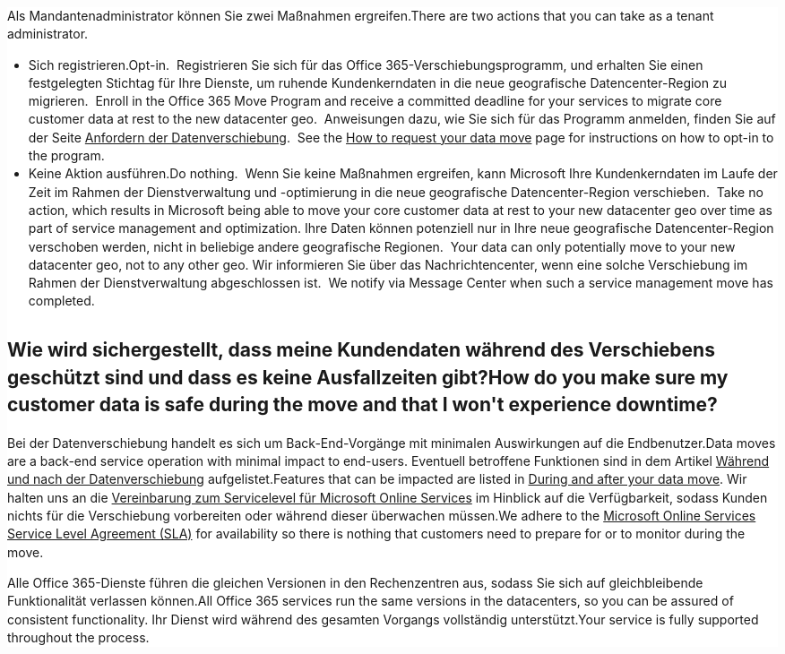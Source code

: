 <span data-ttu-id="5c7e6-119">Als Mandantenadministrator können Sie zwei Maßnahmen ergreifen.</span><span class="sxs-lookup"><span data-stu-id="5c7e6-119">There are two actions that you can take as a tenant administrator.</span></span>

- <span data-ttu-id="5c7e6-120">Sich registrieren.</span><span class="sxs-lookup"><span data-stu-id="5c7e6-120">Opt-in.</span></span><span data-ttu-id="5c7e6-121">  Registrieren Sie sich für das Office 365-Verschiebungsprogramm, und erhalten Sie einen festgelegten Stichtag für Ihre Dienste, um ruhende Kundenkerndaten in die neue geografische Datencenter-Region zu migrieren.</span><span class="sxs-lookup"><span data-stu-id="5c7e6-121">  Enroll in the Office 365 Move Program and receive a committed deadline for your services to migrate core customer data at rest to the new datacenter geo.</span></span><span data-ttu-id="5c7e6-122">  Anweisungen dazu, wie Sie sich für das Programm anmelden, finden Sie auf der Seite [Anfordern der Datenverschiebung](request-your-data-move.md).</span><span class="sxs-lookup"><span data-stu-id="5c7e6-122">  See the [How to request your data move](request-your-data-move.md) page for instructions on how to opt-in to the program.</span></span>
- <span data-ttu-id="5c7e6-123">Keine Aktion ausführen.</span><span class="sxs-lookup"><span data-stu-id="5c7e6-123">Do nothing.</span></span><span data-ttu-id="5c7e6-124">  Wenn Sie keine Maßnahmen ergreifen, kann Microsoft Ihre Kundenkerndaten im Laufe der Zeit im Rahmen der Dienstverwaltung und -optimierung in die neue geografische Datencenter-Region verschieben.</span><span class="sxs-lookup"><span data-stu-id="5c7e6-124">  Take no action, which results in Microsoft being able to move your core customer data at rest to your new datacenter geo over time as part of service management and optimization.</span></span><span data-ttu-id="5c7e6-125"> Ihre Daten können potenziell nur in Ihre neue geografische Datencenter-Region verschoben werden, nicht in beliebige andere geografische Regionen.</span><span class="sxs-lookup"><span data-stu-id="5c7e6-125">  Your data can only potentially move to your new datacenter geo, not to any other geo.</span></span><span data-ttu-id="5c7e6-126"> Wir informieren Sie über das Nachrichtencenter, wenn eine solche Verschiebung im Rahmen der Dienstverwaltung abgeschlossen ist.</span><span class="sxs-lookup"><span data-stu-id="5c7e6-126">  We notify via Message Center when such a service management move has completed.</span></span>

## <a name="how-do-you-make-sure-my-customer-data-is-safe-during-the-move-and-that-i-wont-experience-downtime"></a><span data-ttu-id="5c7e6-127">Wie wird sichergestellt, dass meine Kundendaten während des Verschiebens geschützt sind und dass es keine Ausfallzeiten gibt?</span><span class="sxs-lookup"><span data-stu-id="5c7e6-127">How do you make sure my customer data is safe during the move and that I won't experience downtime?</span></span>
  
<span data-ttu-id="5c7e6-128">Bei der Datenverschiebung handelt es sich um Back-End-Vorgänge mit minimalen Auswirkungen auf die Endbenutzer.</span><span class="sxs-lookup"><span data-stu-id="5c7e6-128">Data moves are a back-end service operation with minimal impact to end-users.</span></span> <span data-ttu-id="5c7e6-129">Eventuell betroffene Funktionen sind in dem Artikel [Während und nach der Datenverschiebung](during-and-after-your-data-move.md) aufgelistet.</span><span class="sxs-lookup"><span data-stu-id="5c7e6-129">Features that can be impacted are listed in [During and after your data move](during-and-after-your-data-move.md).</span></span> <span data-ttu-id="5c7e6-130">Wir halten uns an die [Vereinbarung zum Servicelevel für Microsoft Online Services](https://go.microsoft.com/fwlink/p/?LinkId=523897) im Hinblick auf die Verfügbarkeit, sodass Kunden nichts für die Verschiebung vorbereiten oder während dieser überwachen müssen.</span><span class="sxs-lookup"><span data-stu-id="5c7e6-130">We adhere to the [Microsoft Online Services Service Level Agreement (SLA)](https://go.microsoft.com/fwlink/p/?LinkId=523897) for availability so there is nothing that customers need to prepare for or to monitor during the move.</span></span> 
  
<span data-ttu-id="5c7e6-131">Alle Office 365-Dienste führen die gleichen Versionen in den Rechenzentren aus, sodass Sie sich auf gleichbleibende Funktionalität verlassen können.</span><span class="sxs-lookup"><span data-stu-id="5c7e6-131">All Office 365 services run the same versions in the datacenters, so you can be assured of consistent functionality.</span></span> <span data-ttu-id="5c7e6-132">Ihr Dienst wird während des gesamten Vorgangs vollständig unterstützt.</span><span class="sxs-lookup"><span data-stu-id="5c7e6-132">Your service is fully supported throughout the process.</span></span>
